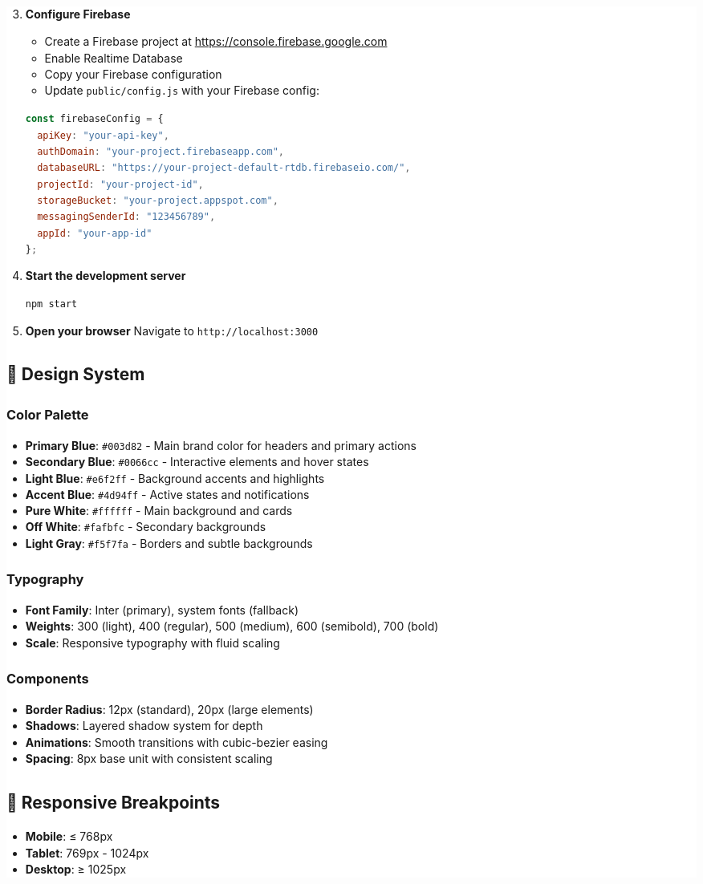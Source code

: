3. **Configure Firebase**
   - Create a Firebase project at https://console.firebase.google.com
   - Enable Realtime Database
   - Copy your Firebase configuration
   - Update `public/config.js` with your Firebase config:

   ```javascript
   const firebaseConfig = {
     apiKey: "your-api-key",
     authDomain: "your-project.firebaseapp.com",
     databaseURL: "https://your-project-default-rtdb.firebaseio.com/",
     projectId: "your-project-id",
     storageBucket: "your-project.appspot.com",
     messagingSenderId: "123456789",
     appId: "your-app-id"
   };
   ```

4. **Start the development server**
   ```bash
   npm start
   ```

5. **Open your browser**
   Navigate to `http://localhost:3000`

## 🎨 Design System

### Color Palette
- **Primary Blue**: `#003d82` - Main brand color for headers and primary actions
- **Secondary Blue**: `#0066cc` - Interactive elements and hover states  
- **Light Blue**: `#e6f2ff` - Background accents and highlights
- **Accent Blue**: `#4d94ff` - Active states and notifications
- **Pure White**: `#ffffff` - Main background and cards
- **Off White**: `#fafbfc` - Secondary backgrounds
- **Light Gray**: `#f5f7fa` - Borders and subtle backgrounds

### Typography
- **Font Family**: Inter (primary), system fonts (fallback)
- **Weights**: 300 (light), 400 (regular), 500 (medium), 600 (semibold), 700 (bold)
- **Scale**: Responsive typography with fluid scaling

### Components
- **Border Radius**: 12px (standard), 20px (large elements)
- **Shadows**: Layered shadow system for depth
- **Animations**: Smooth transitions with cubic-bezier easing
- **Spacing**: 8px base unit with consistent scaling

## 📱 Responsive Breakpoints

- **Mobile**: ≤ 768px
- **Tablet**: 769px - 1024px  
- **Desktop**: ≥ 1025px
